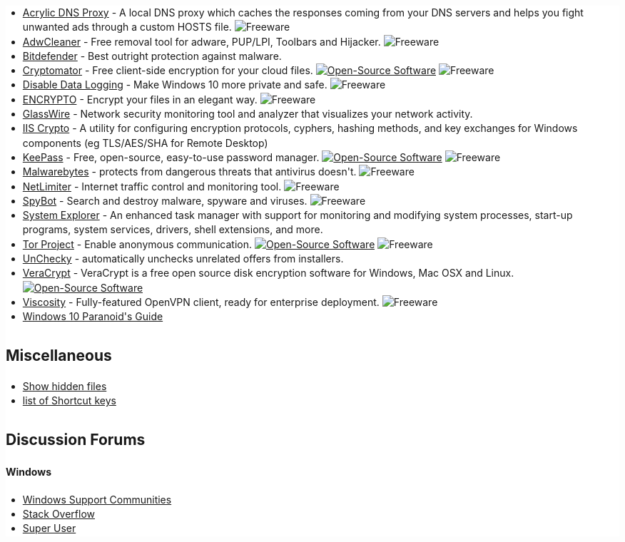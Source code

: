 *   [Acrylic DNS Proxy](http://mayakron.altervista.org/wikibase/show.php?id=AcrylicHome) - A local DNS proxy which caches the responses coming from your DNS servers and helps you fight unwanted ads through a custom HOSTS file. ![Freeware][freeware icon]
*   [AdwCleaner](https://toolslib.net/downloads/viewdownload/1-adwcleaner/) - Free removal tool for adware, PUP/LPI, Toolbars and Hijacker. ![Freeware][freeware icon]
*   [Bitdefender](http://www.bitdefender.com/) - Best outright protection against malware.
*   [Cryptomator](https://cryptomator.org/) - Free client-side encryption for your cloud files. [![Open-Source Software][oss icon]](https://github.com/cryptomator/cryptomator) ![Freeware][freeware icon]
*   [Disable Data Logging](https://www.reddit.com/r/Windows10/comments/3f38ed/guide_how_to_disable_data_logging_in_w10) - Make Windows 10 more private and safe. ![Freeware][freeware icon]
*   [ENCRYPTO](http://macpaw.com/encrypto) - Encrypt your files in an elegant way. ![Freeware][freeware icon]
*   [GlassWire](https://www.glasswire.com/) - Network security monitoring tool and analyzer that visualizes your network activity.
*   [IIS Crypto](https://www.nartac.com/Products/IISCrypto) - A utility for configuring encryption protocols, cyphers, hashing methods, and key exchanges for Windows components (eg TLS/AES/SHA for Remote Desktop)
*   [KeePass](http://www.keepass.info) - Free, open-source, easy-to-use password manager. [![Open-Source Software][oss icon]](https://sourceforge.net/projects/keepass/) ![Freeware][freeware icon]
*   [Malwarebytes](https://www.malwarebytes.org/) - protects from dangerous threats that antivirus doesn't. ![Freeware][freeware icon]
*   [NetLimiter](https://www.netlimiter.com) - Internet traffic control and monitoring tool. ![Freeware][freeware icon]
*   [SpyBot](https://www.safer-networking.org/) - Search and destroy malware, spyware and viruses. ![Freeware][freeware icon]
*   [System Explorer](http://systemexplorer.net) - An enhanced task manager with support for monitoring and modifying system processes, start-up programs, system services, drivers, shell extensions, and more.
*   [Tor Project](https://www.torproject.org/) - Enable anonymous communication. [![Open-Source Software][oss icon]](https://github.com/TheTorProject) ![Freeware][freeware icon]
*   [UnChecky](https://unchecky.com/) - automatically unchecks unrelated offers from installers.
*   [VeraCrypt](https://www.veracrypt.fr/en/Home.html) - VeraCrypt is a free open source disk encryption software for Windows, Mac OSX and Linux. [![Open-Source Software][oss icon]](https://www.veracrypt.fr/code/VeraCrypt/)
*   [Viscosity](https://www.sparklabs.com/viscosity/) - Fully-featured OpenVPN client, ready for enterprise deployment. ![Freeware][freeware icon]
*   [Windows 10 Paranoid's Guide](http://www.zdnet.com/article/how-to-secure-windows-10-the-paranoids-guide/)

## Miscellaneous

*   [Show hidden files](http://www.windows.microsoft.com/en-in/windows/show-hidden-files)
*   [list of Shortcut keys](http://imgur.com/a/TIXvm)

## Discussion Forums

#### Windows

*   [Windows Support Communities](http://answers.microsoft.com/en-us/windows)
*   [Stack Overflow](http://stackoverflow.com/questions/tagged/windows)
*   [Super User](http://superuser.com/questions/tagged/windows*)


[oss icon]: https://cdn.rawgit.com/Awesome-Windows/Awesome/master/media/OSS.svg
[freeware icon]: https://cdn.rawgit.com/Awesome-Windows/Awesome/master/media/free.svg